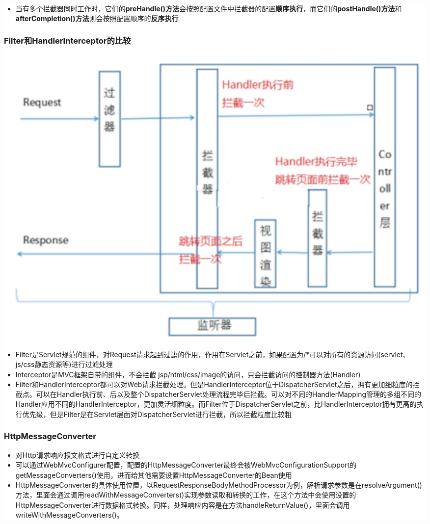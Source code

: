 - 当有多个拦截器同时工作时，它们的**preHandle()方法**会按照配置文件中拦截器的配置**顺序执行**，而它们的**postHandle()方法**和**afterCompletion()方法**则会按照配置顺序的**反序执行**

### Filter和HandlerInterceptor的比较

![mvc-5](assets/mvc/mvc-5.jpg)

- Filter是Servlet规范的组件，对Request请求起到过滤的作用，作用在Servlet之前，如果配置为/*可以对所有的资源访问(servlet、js/css静态资源等)进行过滤处理
- Interceptor是MVC框架自带的组件，不会拦截 jsp/html/css/image的访问，只会拦截访问的控制器方法(Handler)
- Filter和HandlerInterceptor都可以对Web请求拦截处理。但是HandlerInterceptor位于DispatcherServlet之后，拥有更加细粒度的拦截点。可以在Handler执行前、后以及整个DispatcherServlet处理流程完毕后拦截。可以对不同的HandlerMapping管理的多组不同的Handler应用不同的HandlerInterceptor，更加灵活细粒度。而Filter位于DispatcherServlet之前，比HandlerInterceptor拥有更高的执行优先级，但是Filter是在Servlet层面对DispatcherServlet进行拦截，所以拦截粒度比较粗

### HttpMessageConverter

- 对Http请求响应报文格式进行自定义转换
- 可以通过WebMvcConfigurer配置，配置的HttpMessageConverter最终会被WebMvcConfigurationSupport的getMessageConverters()使用，进而给其他需要设置HttpMessageConverter的Bean使用
- HttpMessageConverter的具体使用位置，以RequestResponseBodyMethodProcessor为例，解析请求参数是在resolveArgument()方法，里面会通过调用readWithMessageConverters()实现参数读取和转换的工作，在这个方法中会使用设置的HttpMessageConverter进行数据格式转换。同样，处理响应内容是在方法handleReturnValue()，里面会调用writeWithMessageConverters()。
